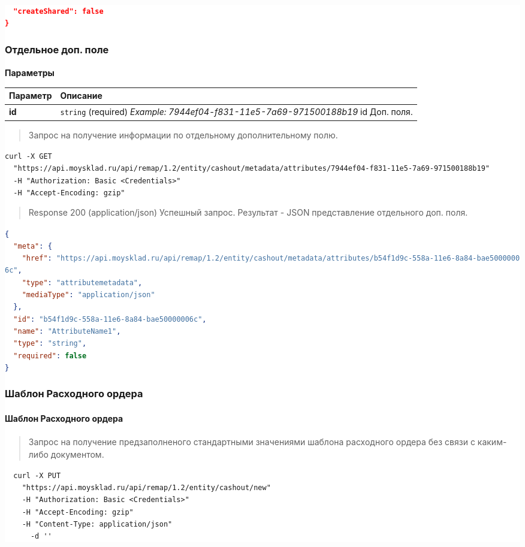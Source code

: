 ```json
  "createShared": false
}
```

### Отдельное доп. поле



**Параметры**

| Параметр | Описание                                                                          |
| :------- | :-------------------------------------------------------------------------------- |
| **id**   | `string` (required) *Example: 7944ef04-f831-11e5-7a69-971500188b19* id Доп. поля. |

> Запрос на получение информации по отдельному дополнительному полю.

```shell
curl -X GET
  "https://api.moysklad.ru/api/remap/1.2/entity/cashout/metadata/attributes/7944ef04-f831-11e5-7a69-971500188b19"
  -H "Authorization: Basic <Credentials>"
  -H "Accept-Encoding: gzip"
```

> Response 200 (application/json)
Успешный запрос. Результат - JSON представление отдельного доп. поля.

```json
{
  "meta": {
    "href": "https://api.moysklad.ru/api/remap/1.2/entity/cashout/metadata/attributes/b54f1d9c-558a-11e6-8a84-bae50000006c",
    "type": "attributemetadata",
    "mediaType": "application/json"
  },
  "id": "b54f1d9c-558a-11e6-8a84-bae50000006c",
  "name": "AttributeName1",
  "type": "string",
  "required": false
}
```

### Шаблон Расходного ордера
#### Шаблон Расходного ордера
> Запрос на получение предзаполненого стандартными значениями шаблона расходного ордера без связи с каким-либо документом.

```shell
  curl -X PUT
    "https://api.moysklad.ru/api/remap/1.2/entity/cashout/new"
    -H "Authorization: Basic <Credentials>"
    -H "Accept-Encoding: gzip"
    -H "Content-Type: application/json"
      -d ''  
```
